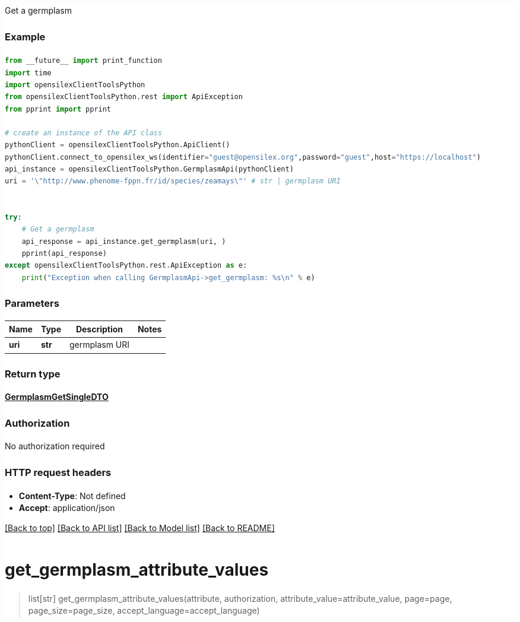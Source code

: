 Get a germplasm



### Example
```python
from __future__ import print_function
import time
import opensilexClientToolsPython
from opensilexClientToolsPython.rest import ApiException
from pprint import pprint

# create an instance of the API class
pythonClient = opensilexClientToolsPython.ApiClient()
pythonClient.connect_to_opensilex_ws(identifier="guest@opensilex.org",password="guest",host="https://localhost")
api_instance = opensilexClientToolsPython.GermplasmApi(pythonClient)
uri = '\"http://www.phenome-fppn.fr/id/species/zeamays\"' # str | germplasm URI


try:
    # Get a germplasm
    api_response = api_instance.get_germplasm(uri, )
    pprint(api_response)
except opensilexClientToolsPython.rest.ApiException as e:
    print("Exception when calling GermplasmApi->get_germplasm: %s\n" % e)
```

### Parameters

Name | Type | Description  | Notes
------------- | ------------- | ------------- | -------------
 **uri** | **str**| germplasm URI | 


### Return type

[**GermplasmGetSingleDTO**](GermplasmGetSingleDTO.md)

### Authorization

No authorization required

### HTTP request headers

 - **Content-Type**: Not defined
 - **Accept**: application/json

[[Back to top]](#) [[Back to API list]](../README.md#documentation-for-api-endpoints) [[Back to Model list]](../README.md#documentation-for-models) [[Back to README]](../README.md)

# **get_germplasm_attribute_values**
> list[str] get_germplasm_attribute_values(attribute, authorization, attribute_value=attribute_value, page=page, page_size=page_size, accept_language=accept_language)
